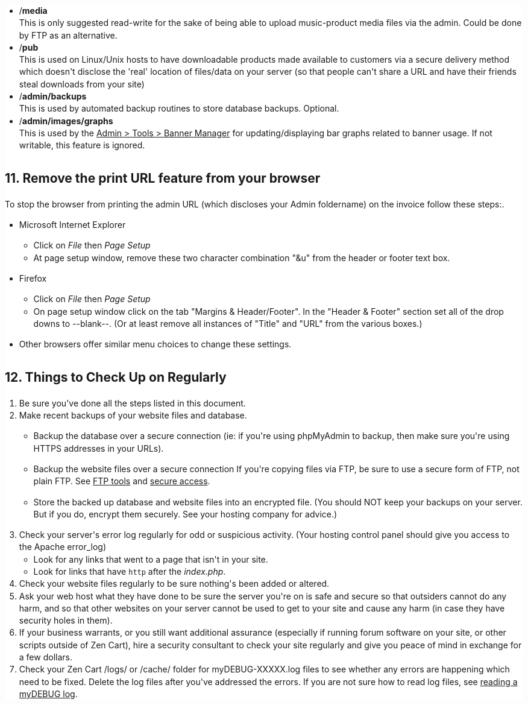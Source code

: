 *   /**media**  
    This is only suggested read-write for the sake of being able to upload music-product media files via the admin. Could be done by FTP as an alternative.
*   /**pub**  
    This is used on Linux/Unix hosts to have downloadable products made available to customers via a secure delivery method which doesn't disclose the 'real' location of files/data on your server (so that people can't share a URL and have their friends steal downloads from your site)
*   /**admin/backups**  
    This is used by automated backup routines to store database backups. Optional.
*   /**admin/images/graphs**  
    This is used by the [Admin > Tools > Banner Manager](/user/admin_pages/tools/banner_manager) 
for updating/displaying bar graphs related to banner usage. If not writable, this feature is ignored.


## 11\. Remove the print URL feature from your browser

To stop the browser from printing the admin URL (which discloses your Admin foldername) on the invoice follow these steps:.  

*   Microsoft Internet Explorer  

    *   Click on _File_ then _Page Setup_
    *   At page setup window, remove these two character combination "&u" from the header or footer text box.
*   Firefox  

    *   Click on _File_ then _Page Setup_
    *   On page setup window click on the tab "Margins & Header/Footer". In the "Header & Footer" section set all of the drop downs to --blank--. (Or at least remove all instances of "Title" and "URL" from the various boxes.)
*   Other browsers offer similar menu choices to change these settings.


## 12\. Things to Check Up on Regularly

1.  Be sure you've done all the steps listed in this document.
2.  Make recent backups of your website files and database.
    *   Backup the database over a secure connection (ie: if you're using phpMyAdmin to backup, then make sure you're using HTTPS addresses in your URLs).
    *   Backup the website files over a secure connection If you're copying files via FTP, be sure to use a secure form of FTP, not plain FTP. 
See [FTP tools](/user/first_steps/useful_tools/#ftp-tools) and [secure access](/user/first_steps/secure_access).  

    *   Store the backed up database and website files into an encrypted file. (You should NOT keep your backups on your server. But if you do, encrypt them securely. See your hosting company for advice.)
3.  Check your server's error log regularly for odd or suspicious activity. (Your hosting control panel should give you access to the Apache error_log)
    *   Look for any links that went to a page that isn't in your site.
    *   Look for links that have `http` after the _index.php_.
4.  Check your website files regularly to be sure nothing's been added or altered.
5.  Ask your web host what they have done to be sure the server you're on is safe and secure so that outsiders cannot do any harm, and so that other websites on your server cannot be used to get to your site and cause any harm (in case they have security holes in them).
6.  If your business warrants, or you still want additional assurance (especially if running forum software on your site, or other scripts outside of Zen Cart), hire a security consultant to check your site regularly and give you peace of mind in exchange for a few dollars.
7.  Check your Zen Cart /logs/ or /cache/ folder for myDEBUG-XXXXX.log files to see whether any errors are happening which need to be fixed. Delete the log files after you've addressed the errors.  If you are not sure how to read log files, see [reading a myDEBUG log](/user/troubleshooting/debug_logs/). 
